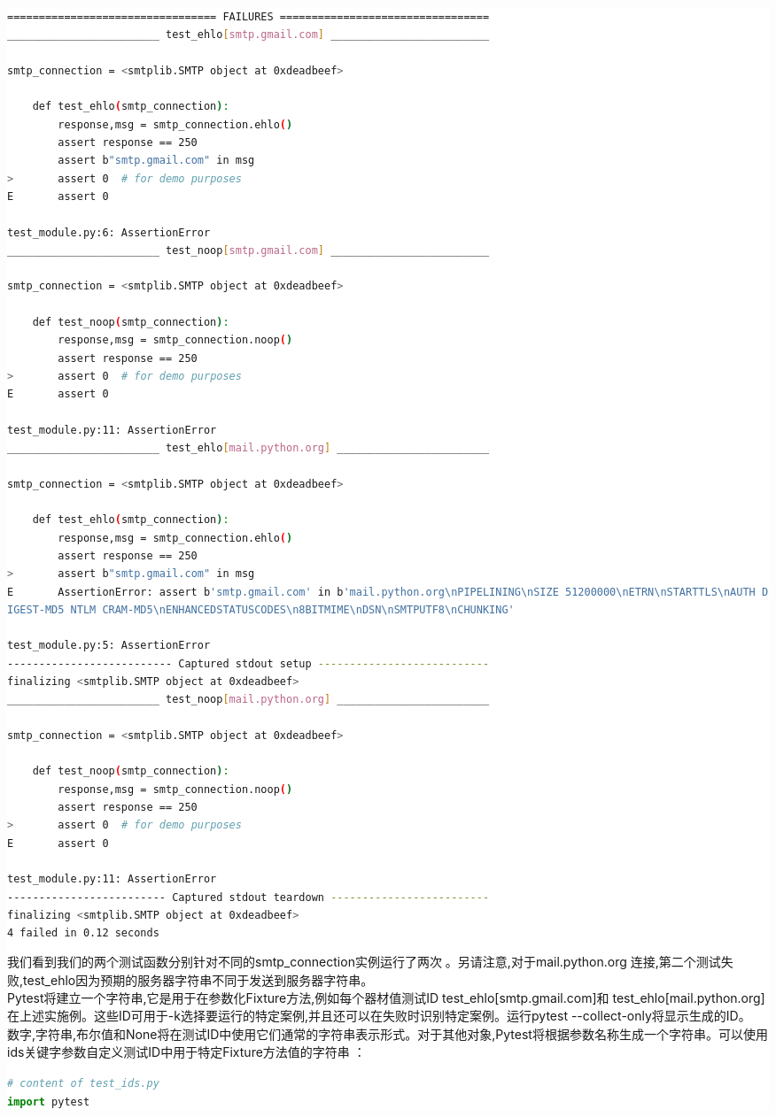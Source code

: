 ```bash
================================= FAILURES =================================
________________________ test_ehlo[smtp.gmail.com] _________________________

smtp_connection = <smtplib.SMTP object at 0xdeadbeef>

    def test_ehlo(smtp_connection):
        response,msg = smtp_connection.ehlo()
        assert response == 250
        assert b"smtp.gmail.com" in msg
>       assert 0  # for demo purposes
E       assert 0

test_module.py:6: AssertionError
________________________ test_noop[smtp.gmail.com] _________________________

smtp_connection = <smtplib.SMTP object at 0xdeadbeef>

    def test_noop(smtp_connection):
        response,msg = smtp_connection.noop()
        assert response == 250
>       assert 0  # for demo purposes
E       assert 0

test_module.py:11: AssertionError
________________________ test_ehlo[mail.python.org] ________________________

smtp_connection = <smtplib.SMTP object at 0xdeadbeef>

    def test_ehlo(smtp_connection):
        response,msg = smtp_connection.ehlo()
        assert response == 250
>       assert b"smtp.gmail.com" in msg
E       AssertionError: assert b'smtp.gmail.com' in b'mail.python.org\nPIPELINING\nSIZE 51200000\nETRN\nSTARTTLS\nAUTH DIGEST-MD5 NTLM CRAM-MD5\nENHANCEDSTATUSCODES\n8BITMIME\nDSN\nSMTPUTF8\nCHUNKING'

test_module.py:5: AssertionError
-------------------------- Captured stdout setup ---------------------------
finalizing <smtplib.SMTP object at 0xdeadbeef>
________________________ test_noop[mail.python.org] ________________________

smtp_connection = <smtplib.SMTP object at 0xdeadbeef>

    def test_noop(smtp_connection):
        response,msg = smtp_connection.noop()
        assert response == 250
>       assert 0  # for demo purposes
E       assert 0

test_module.py:11: AssertionError
------------------------- Captured stdout teardown -------------------------
finalizing <smtplib.SMTP object at 0xdeadbeef>
4 failed in 0.12 seconds
```
我们看到我们的两个测试函数分别针对不同的smtp_connection实例运行了两次 。另请注意,对于mail.python.org 连接,第二个测试失败,test_ehlo因为预期的服务器字符串不同于发送到服务器字符串。  
Pytest将建立一个字符串,它是用于在参数化Fixture方法,例如每个器材值测试ID test_ehlo[smtp.gmail.com]和 test_ehlo[mail.python.org]在上述实施例。这些ID可用于-k选择要运行的特定案例,并且还可以在失败时识别特定案例。运行pytest --collect-only将显示生成的ID。  
数字,字符串,布尔值和None将在测试ID中使用它们通常的字符串表示形式。对于其他对象,Pytest将根据参数名称生成一个字符串。可以使用ids关键字参数自定义测试ID中用于特定Fixture方法值的字符串 ：
```python
# content of test_ids.py
import pytest
```